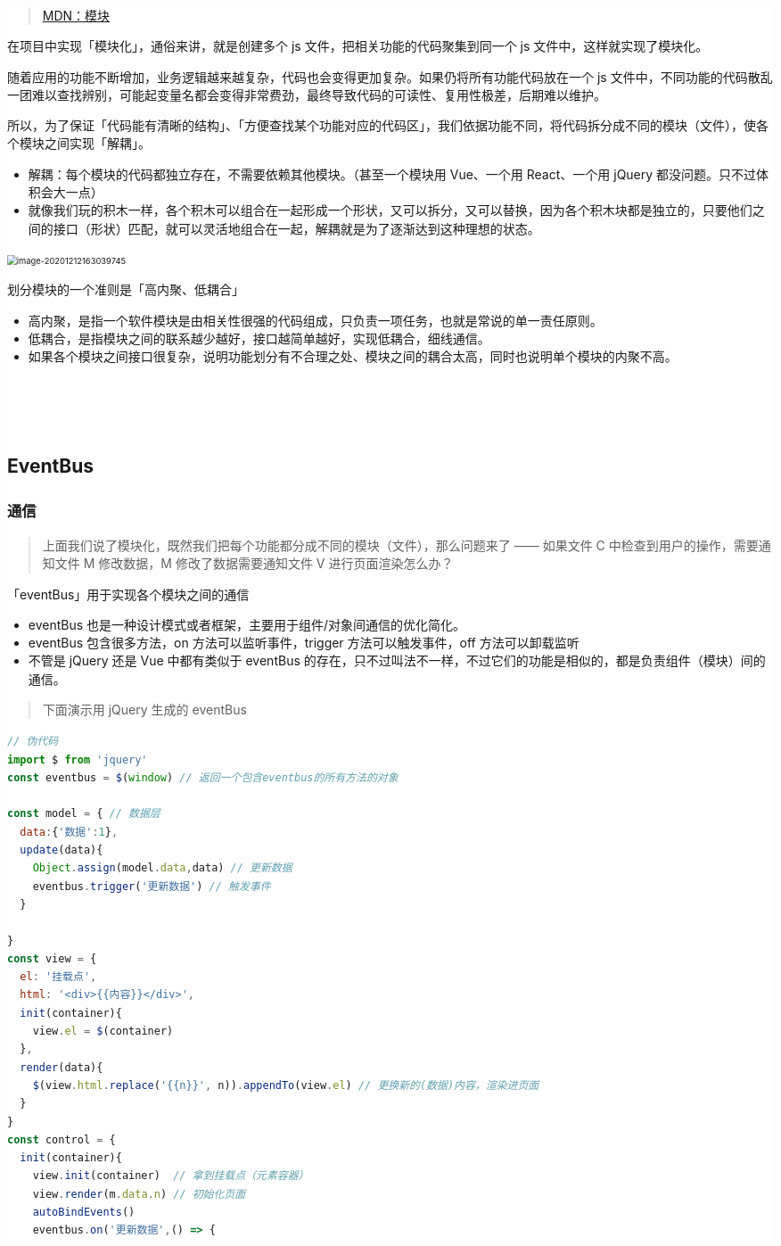 >   [MDN：模块](https://developer.mozilla.org/zh-CN/docs/Web/JavaScript/Guide/Modules)

在项目中实现「模块化」，通俗来讲，就是创建多个 js 文件，把相关功能的代码聚集到同一个 js 文件中，这样就实现了模块化。

随着应用的功能不断增加，业务逻辑越来越复杂，代码也会变得更加复杂。如果仍将所有功能代码放在一个 js 文件中，不同功能的代码散乱一团难以查找辨别，可能起变量名都会变得非常费劲，最终导致代码的可读性、复用性极差，后期难以维护。

所以，为了保证「代码能有清晰的结构」、「方便查找某个功能对应的代码区」，我们依据功能不同，将代码拆分成不同的模块（文件），使各个模块之间实现「解耦」。

+   解耦：每个模块的代码都独立存在，不需要依赖其他模块。（甚至一个模块用 Vue、一个用 React、一个用 jQuery 都没问题。只不过体积会大一点）
+   就像我们玩的积木一样，各个积木可以组合在一起形成一个形状，又可以拆分，又可以替换，因为各个积木块都是独立的，只要他们之间的接口（形状）匹配，就可以灵活地组合在一起，解耦就是为了逐渐达到这种理想的状态。

<img src="https://imgsubmit.oss-cn-beijing.aliyuncs.com/img/image-20201212163039745.png" alt="image-20201212163039745" style="zoom: 67%;" />

划分模块的一个准则是「高内聚、低耦合」

+   高内聚，是指一个软件模块是由相关性很强的代码组成，只负责一项任务，也就是常说的单一责任原则。
+   低耦合，是指模块之间的联系越少越好，接口越简单越好，实现低耦合，细线通信。
+   如果各个模块之间接口很复杂，说明功能划分有不合理之处、模块之间的耦合太高，同时也说明单个模块的内聚不高。

​	

​	

## EventBus

### 通信

>   上面我们说了模块化，既然我们把每个功能都分成不同的模块（文件），那么问题来了 —— 如果文件 C 中检查到用户的操作，需要通知文件 M 修改数据，M 修改了数据需要通知文件 V 进行页面渲染怎么办？

「eventBus」用于实现各个模块之间的通信 

+   eventBus 也是一种设计模式或者框架，主要用于组件/对象间通信的优化简化。
+   eventBus 包含很多方法，on 方法可以监听事件，trigger 方法可以触发事件，off 方法可以卸载监听
+   不管是 jQuery 还是 Vue 中都有类似于 eventBus 的存在，只不过叫法不一样，不过它们的功能是相似的，都是负责组件（模块）间的通信。

>   下面演示用 jQuery 生成的 eventBus

```js
// 伪代码
import $ from 'jquery'
const eventbus = $(window) // 返回一个包含eventbus的所有方法的对象

const model = { // 数据层
  data:{'数据':1},
  update(data){
    Object.assign(model.data,data) // 更新数据
    eventbus.trigger('更新数据') // 触发事件 
  }

}
const view = {
  el: '挂载点',
  html: '<div>{{内容}}</div>',
  init(container){
    view.el = $(container)
  },
  render(data){
    $(view.html.replace('{{n}}', n)).appendTo(view.el) // 更换新的(数据)内容，渲染进页面
  }
}
const control = {
  init(container){
    view.init(container)  // 拿到挂载点（元素容器）
    view.render(m.data.n) // 初始化页面
    autoBindEvents()
    eventbus.on('更新数据',() => { 
```